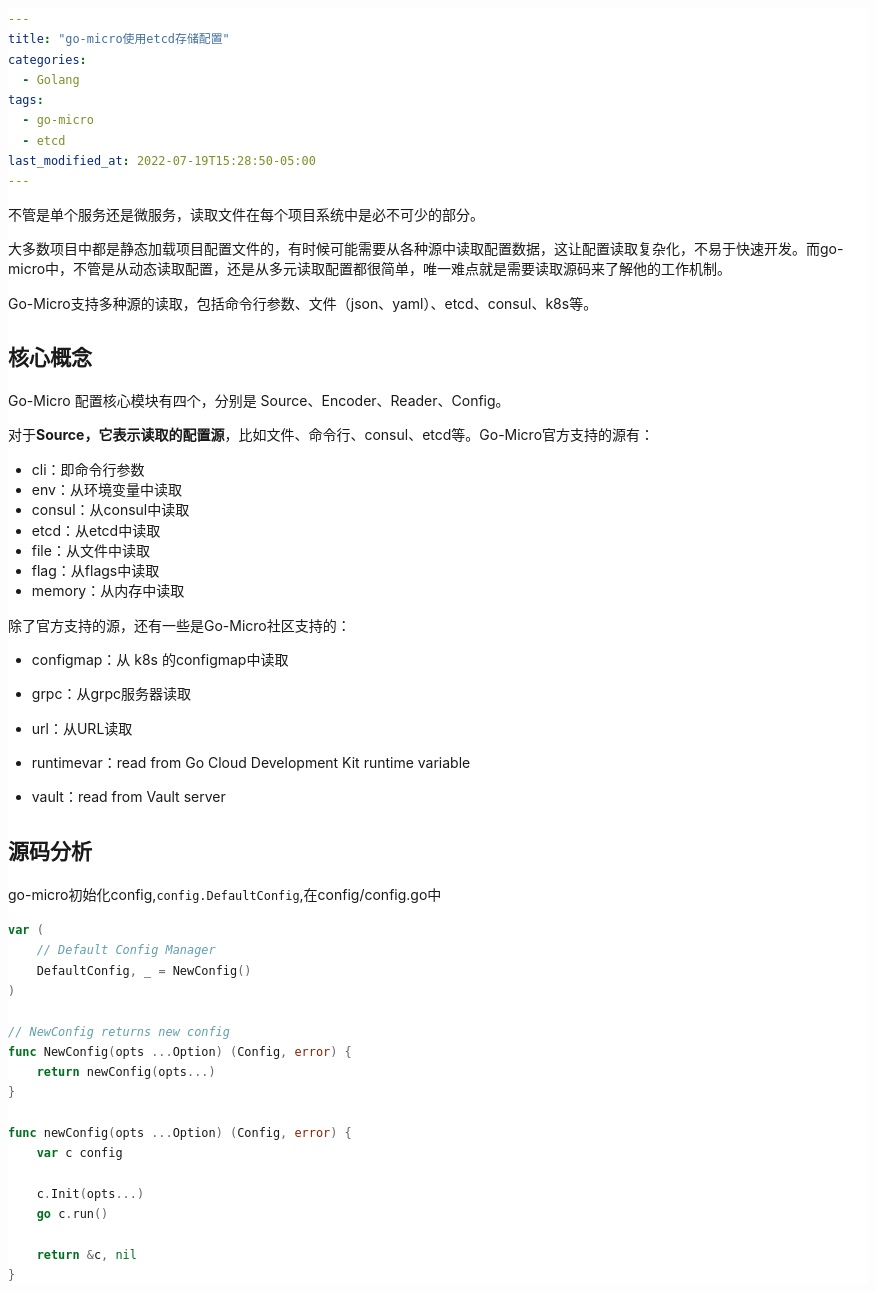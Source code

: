 ```yaml
---
title: "go-micro使用etcd存储配置"
categories:
  - Golang
tags:
  - go-micro
  - etcd
last_modified_at: 2022-07-19T15:28:50-05:00
---
```


不管是单个服务还是微服务，读取文件在每个项目系统中是必不可少的部分。

大多数项目中都是静态加载项目配置文件的，有时候可能需要从各种源中读取配置数据，这让配置读取复杂化，不易于快速开发。而go-micro中，不管是从动态读取配置，还是从多元读取配置都很简单，唯一难点就是需要读取源码来了解他的工作机制。

Go-Micro支持多种源的读取，包括命令行参数、文件（json、yaml）、etcd、consul、k8s等。

## 核心概念

Go-Micro 配置核心模块有四个，分别是 Source、Encoder、Reader、Config。

对于**Source，它表示读取的配置源**，比如文件、命令行、consul、etcd等。Go-Micro官方支持的源有：

- cli：即命令行参数
- env：从环境变量中读取
- consul：从consul中读取
- etcd：从etcd中读取
- file：从文件中读取
- flag：从flags中读取
- memory：从内存中读取

除了官方支持的源，还有一些是Go-Micro社区支持的：

- configmap：从 k8s 的configmap中读取

- grpc：从grpc服务器读取

- url：从URL读取

- runtimevar：read from Go Cloud Development Kit runtime variable

- vault：read from Vault server

## 源码分析

go-micro初始化config,`config.DefaultConfig`,在config/config.go中

``` go
var (
    // Default Config Manager
    DefaultConfig, _ = NewConfig()
)

// NewConfig returns new config
func NewConfig(opts ...Option) (Config, error) {
    return newConfig(opts...)
}

func newConfig(opts ...Option) (Config, error) {
    var c config

    c.Init(opts...)
    go c.run()

    return &c, nil
}

```